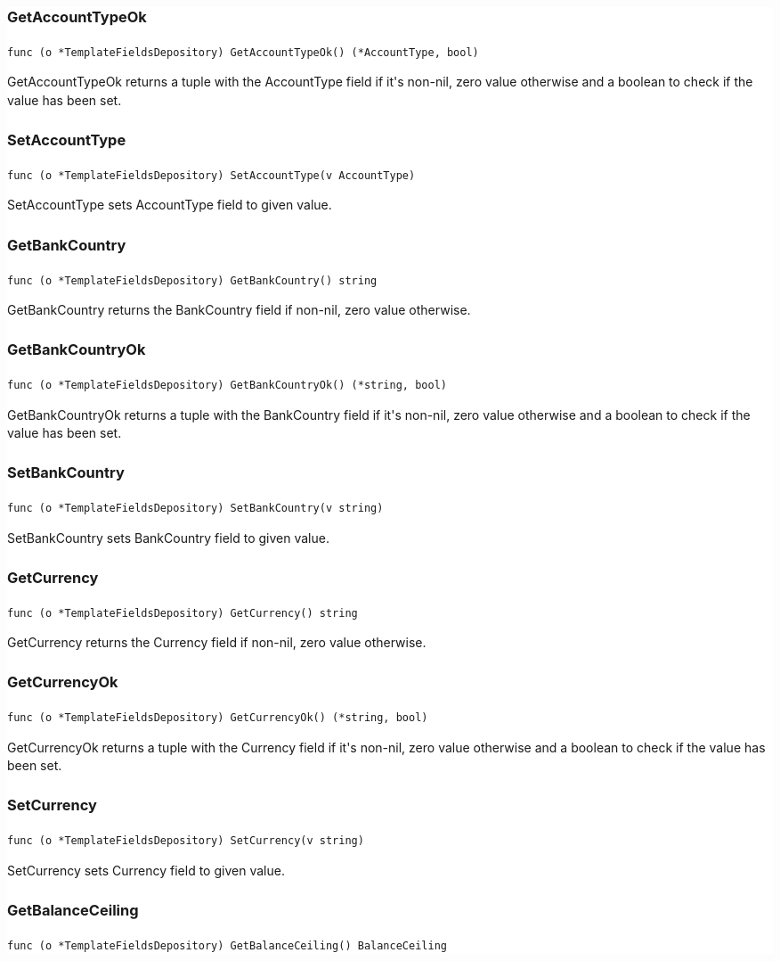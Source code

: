 ### GetAccountTypeOk

`func (o *TemplateFieldsDepository) GetAccountTypeOk() (*AccountType, bool)`

GetAccountTypeOk returns a tuple with the AccountType field if it's non-nil, zero value otherwise
and a boolean to check if the value has been set.

### SetAccountType

`func (o *TemplateFieldsDepository) SetAccountType(v AccountType)`

SetAccountType sets AccountType field to given value.


### GetBankCountry

`func (o *TemplateFieldsDepository) GetBankCountry() string`

GetBankCountry returns the BankCountry field if non-nil, zero value otherwise.

### GetBankCountryOk

`func (o *TemplateFieldsDepository) GetBankCountryOk() (*string, bool)`

GetBankCountryOk returns a tuple with the BankCountry field if it's non-nil, zero value otherwise
and a boolean to check if the value has been set.

### SetBankCountry

`func (o *TemplateFieldsDepository) SetBankCountry(v string)`

SetBankCountry sets BankCountry field to given value.


### GetCurrency

`func (o *TemplateFieldsDepository) GetCurrency() string`

GetCurrency returns the Currency field if non-nil, zero value otherwise.

### GetCurrencyOk

`func (o *TemplateFieldsDepository) GetCurrencyOk() (*string, bool)`

GetCurrencyOk returns a tuple with the Currency field if it's non-nil, zero value otherwise
and a boolean to check if the value has been set.

### SetCurrency

`func (o *TemplateFieldsDepository) SetCurrency(v string)`

SetCurrency sets Currency field to given value.


### GetBalanceCeiling

`func (o *TemplateFieldsDepository) GetBalanceCeiling() BalanceCeiling`
